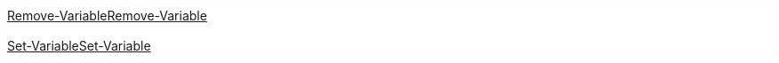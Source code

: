 [<span data-ttu-id="c4765-306">Remove-Variable</span><span class="sxs-lookup"><span data-stu-id="c4765-306">Remove-Variable</span></span>](xref:Microsoft.PowerShell.Utility.Remove-Variable)

[<span data-ttu-id="c4765-307">Set-Variable</span><span class="sxs-lookup"><span data-stu-id="c4765-307">Set-Variable</span></span>](xref:Microsoft.PowerShell.Utility.Set-Variable)


